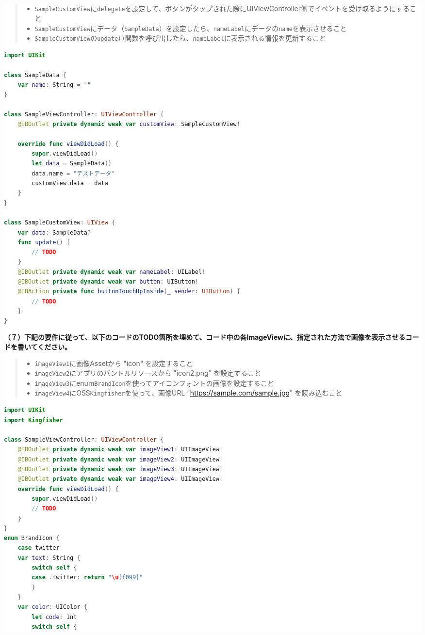 > - `SampleCustomView`に`delegate`を設定して、ボタンがタップされた際にUIViewController側でイベントを受け取るようにすること
> - `SampleCustomView`にデータ（`SampleData`）を設定したら、`nameLabel`にデータの`name`を表示させること
> - `SampleCustomView`の`update()`関数を呼び出したら、`nameLabel`に表示される情報を更新すること

```swift
import UIKit

class SampleData {
    var name: String = ""
}

class SampleViewController: UIViewController {
    @IBOutlet private dynamic weak var customView: SampleCustomView!
    
    override func viewDidLoad() {
        super.viewDidLoad()
        let data = SampleData()
        data.name = "テストデータ"
        customView.data = data
    }
}

class SampleCustomView: UIView {
    var data: SampleData?
    func update() {
        // TODO
    }
    @IBOutlet private dynamic weak var nameLabel: UILabel!
    @IBOutlet private dynamic weak var button: UIButton!
    @IBAction private func buttonTouchUpInside(_ sender: UIButton) {
        // TODO
    }
}
```

**（７）下記の要件に従って、以下のコードのTODO箇所を埋めて、コード中の各ImageViewに、指定された方法で画像を表示させるコードを書いてください。**

> - `imageView1`に画像Assetから "icon" を設定すること
> - `imageView2`にアプリのバンドルリソースから "icon2.png" を設定すること
> - `imageView3`にenum`BrandIcon`を使ってアイコンフォントの画像を設定すること
> - `imageView4`にOSS`Kingfisher`を使って、画像URL "https://sample.com/sample.jpg" を読み込むこと

```swift
import UIKit
import Kingfisher

class SampleViewController: UIViewController {
    @IBOutlet private dynamic weak var imageView1: UIImageView!
    @IBOutlet private dynamic weak var imageView2: UIImageView!
    @IBOutlet private dynamic weak var imageView3: UIImageView!
    @IBOutlet private dynamic weak var imageView4: UIImageView!
    override func viewDidLoad() {
        super.viewDidLoad()
        // TODO
    }
}
enum BrandIcon {
    case twitter
    var text: String {
        switch self {
        case .twitter: return "\u{f099}"
        }
    }
    var color: UIColor {
        let code: Int
        switch self {
```